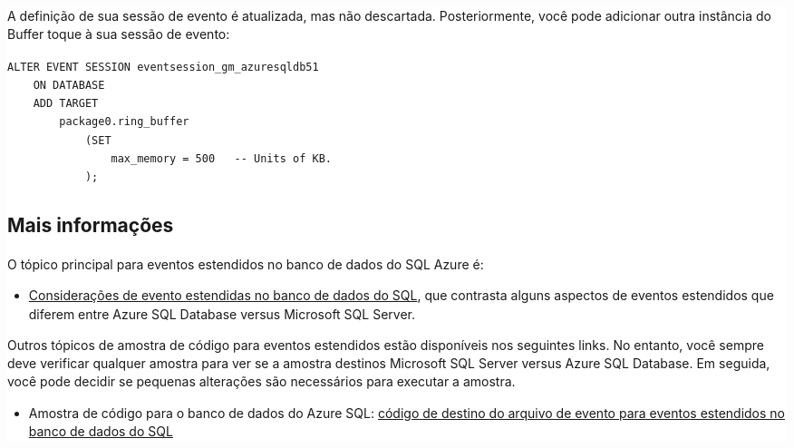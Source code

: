 
A definição de sua sessão de evento é atualizada, mas não descartada. Posteriormente, você pode adicionar outra instância do Buffer toque à sua sessão de evento:


```
ALTER EVENT SESSION eventsession_gm_azuresqldb51
    ON DATABASE
    ADD TARGET
        package0.ring_buffer
            (SET
                max_memory = 500   -- Units of KB.
            );
```


## <a name="more-information"></a>Mais informações


O tópico principal para eventos estendidos no banco de dados do SQL Azure é:


- [Considerações de evento estendidas no banco de dados do SQL](sql-database-xevent-db-diff-from-svr.md), que contrasta alguns aspectos de eventos estendidos que diferem entre Azure SQL Database versus Microsoft SQL Server.


Outros tópicos de amostra de código para eventos estendidos estão disponíveis nos seguintes links. No entanto, você sempre deve verificar qualquer amostra para ver se a amostra destinos Microsoft SQL Server versus Azure SQL Database. Em seguida, você pode decidir se pequenas alterações são necessários para executar a amostra.


- Amostra de código para o banco de dados do Azure SQL: [código de destino do arquivo de evento para eventos estendidos no banco de dados do SQL](sql-database-xevent-code-event-file.md)



